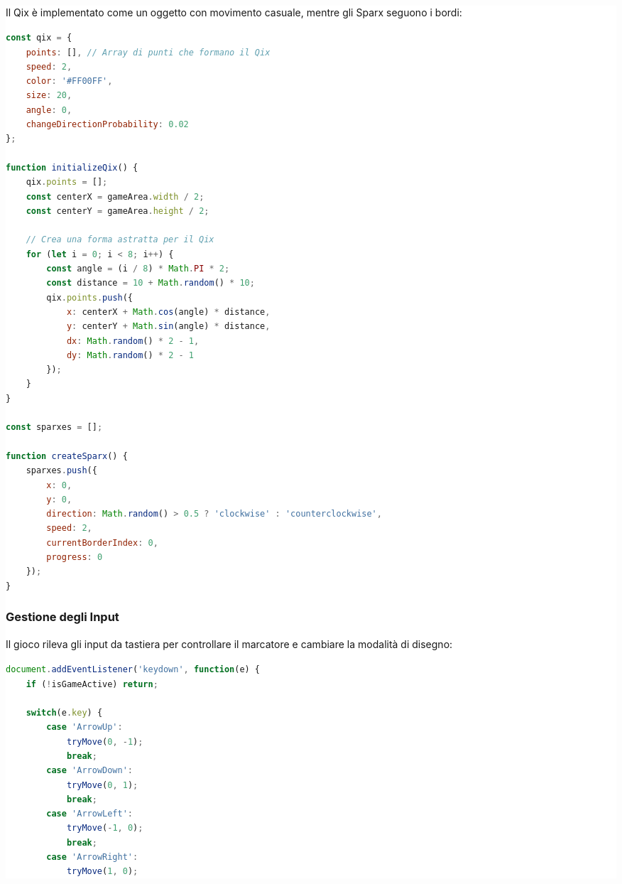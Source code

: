 Il Qix è implementato come un oggetto con movimento casuale, mentre gli Sparx seguono i bordi:

```javascript
const qix = {
    points: [], // Array di punti che formano il Qix
    speed: 2,
    color: '#FF00FF',
    size: 20,
    angle: 0,
    changeDirectionProbability: 0.02
};

function initializeQix() {
    qix.points = [];
    const centerX = gameArea.width / 2;
    const centerY = gameArea.height / 2;
    
    // Crea una forma astratta per il Qix
    for (let i = 0; i < 8; i++) {
        const angle = (i / 8) * Math.PI * 2;
        const distance = 10 + Math.random() * 10;
        qix.points.push({
            x: centerX + Math.cos(angle) * distance,
            y: centerY + Math.sin(angle) * distance,
            dx: Math.random() * 2 - 1,
            dy: Math.random() * 2 - 1
        });
    }
}

const sparxes = [];

function createSparx() {
    sparxes.push({
        x: 0,
        y: 0,
        direction: Math.random() > 0.5 ? 'clockwise' : 'counterclockwise',
        speed: 2,
        currentBorderIndex: 0,
        progress: 0
    });
}
```

### Gestione degli Input

Il gioco rileva gli input da tastiera per controllare il marcatore e cambiare la modalità di disegno:

```javascript
document.addEventListener('keydown', function(e) {
    if (!isGameActive) return;
    
    switch(e.key) {
        case 'ArrowUp':
            tryMove(0, -1);
            break;
        case 'ArrowDown':
            tryMove(0, 1);
            break;
        case 'ArrowLeft':
            tryMove(-1, 0);
            break;
        case 'ArrowRight':
            tryMove(1, 0);
```